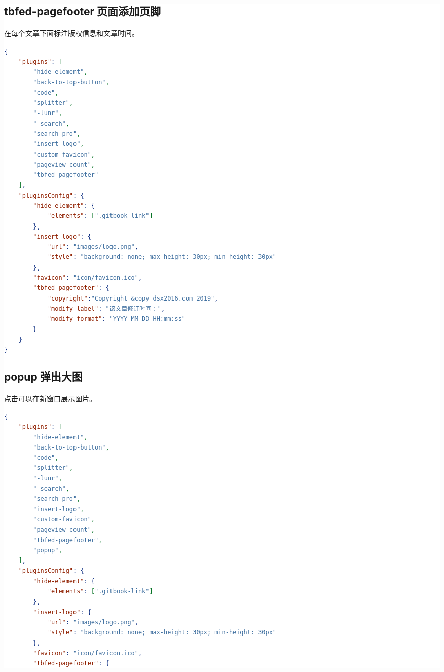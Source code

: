 ## tbfed-pagefooter 页面添加页脚
在每个文章下面标注版权信息和文章时间。
```json
{
    "plugins": [
        "hide-element",
        "back-to-top-button",
        "code",
        "splitter",
        "-lunr", 
        "-search", 
        "search-pro",
        "insert-logo",
        "custom-favicon",
        "pageview-count",
        "tbfed-pagefooter"
    ],
    "pluginsConfig": {
        "hide-element": {
            "elements": [".gitbook-link"]
        },
        "insert-logo": {
            "url": "images/logo.png",
            "style": "background: none; max-height: 30px; min-height: 30px"
        },
        "favicon": "icon/favicon.ico",
        "tbfed-pagefooter": {
            "copyright":"Copyright &copy dsx2016.com 2019",
            "modify_label": "该文章修订时间：",
            "modify_format": "YYYY-MM-DD HH:mm:ss"
        }
    }
}
```
## popup 弹出大图
点击可以在新窗口展示图片。
```json
{
    "plugins": [
        "hide-element",
        "back-to-top-button",
        "code",
        "splitter",
        "-lunr", 
        "-search", 
        "search-pro",
        "insert-logo",
        "custom-favicon",
        "pageview-count",
        "tbfed-pagefooter",
        "popup",
    ],
    "pluginsConfig": {
        "hide-element": {
            "elements": [".gitbook-link"]
        },
        "insert-logo": {
            "url": "images/logo.png",
            "style": "background: none; max-height: 30px; min-height: 30px"
        },
        "favicon": "icon/favicon.ico",
        "tbfed-pagefooter": {
```